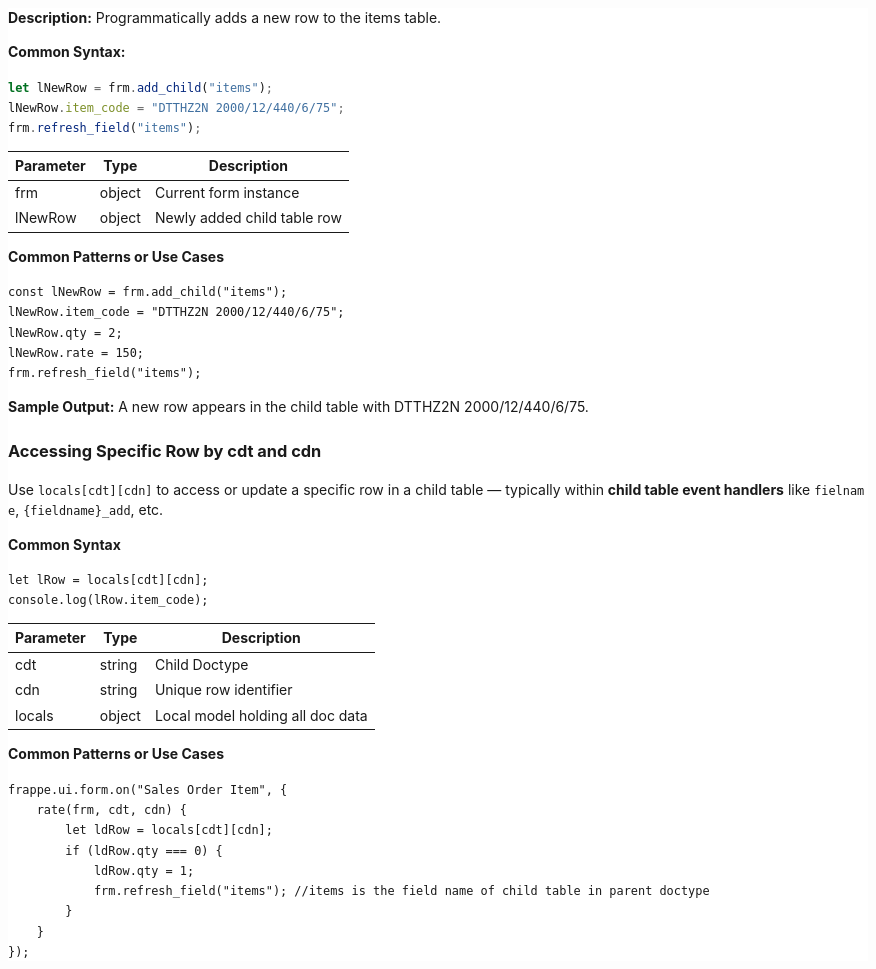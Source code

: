 **Description:** Programmatically adds a new row to the items table.

**Common Syntax:**

```javascript
let lNewRow = frm.add_child("items");
lNewRow.item_code = "DTTHZ2N 2000/12/440/6/75";
frm.refresh_field("items");
```

| Parameter | Type    | Description            |
| --------- | ------- | ---------------------- |
| frm  |  object  |  Current form instance      |
| lNewRow  |  object  |  Newly added child table row |
  

**Common Patterns or Use Cases**
```
const lNewRow = frm.add_child("items");
lNewRow.item_code = "DTTHZ2N 2000/12/440/6/75";
lNewRow.qty = 2;
lNewRow.rate = 150;
frm.refresh_field("items");
```

**Sample Output:**
A new row appears in the child table with DTTHZ2N 2000/12/440/6/75.

### Accessing Specific Row by cdt and cdn
Use `locals[cdt][cdn]` to access or update a specific row in a child table — typically within **child table event handlers** like `fielname`, `{fieldname}_add`, etc.

**Common Syntax**
```
let lRow = locals[cdt][cdn];
console.log(lRow.item_code);
```
| Parameter | Type    | Description            |
| --------- | ------- | ---------------------- |
| cdt  |  string  |  Child Doctype      |
| cdn  |  string  |  Unique row identifier |
| locals  |  object  |  Local model holding all doc data |

**Common Patterns or Use Cases**
```
frappe.ui.form.on("Sales Order Item", {
    rate(frm, cdt, cdn) {
        let ldRow = locals[cdt][cdn];
        if (ldRow.qty === 0) {
            ldRow.qty = 1;
            frm.refresh_field("items"); //items is the field name of child table in parent doctype
        }
    }
});

```
